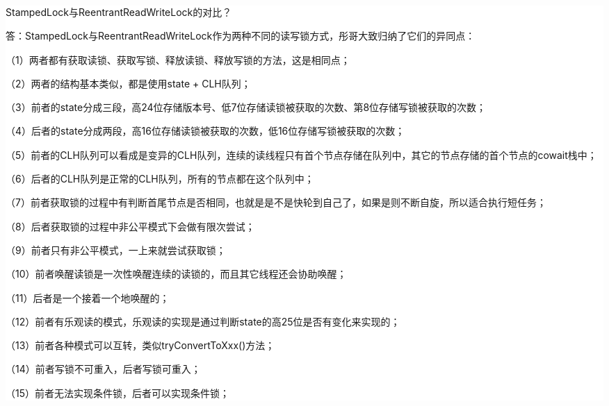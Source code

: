 StampedLock与ReentrantReadWriteLock的对比？

答：StampedLock与ReentrantReadWriteLock作为两种不同的读写锁方式，彤哥大致归纳了它们的异同点：

（1）两者都有获取读锁、获取写锁、释放读锁、释放写锁的方法，这是相同点；

（2）两者的结构基本类似，都是使用state + CLH队列；

（3）前者的state分成三段，高24位存储版本号、低7位存储读锁被获取的次数、第8位存储写锁被获取的次数；

（4）后者的state分成两段，高16位存储读锁被获取的次数，低16位存储写锁被获取的次数；

（5）前者的CLH队列可以看成是变异的CLH队列，连续的读线程只有首个节点存储在队列中，其它的节点存储的首个节点的cowait栈中；

（6）后者的CLH队列是正常的CLH队列，所有的节点都在这个队列中；

（7）前者获取锁的过程中有判断首尾节点是否相同，也就是是不是快轮到自己了，如果是则不断自旋，所以适合执行短任务；

（8）后者获取锁的过程中非公平模式下会做有限次尝试；

（9）前者只有非公平模式，一上来就尝试获取锁；

（10）前者唤醒读锁是一次性唤醒连续的读锁的，而且其它线程还会协助唤醒；

（11）后者是一个接着一个地唤醒的；

（12）前者有乐观读的模式，乐观读的实现是通过判断state的高25位是否有变化来实现的；

（13）前者各种模式可以互转，类似tryConvertToXxx()方法；

（14）前者写锁不可重入，后者写锁可重入；

（15）前者无法实现条件锁，后者可以实现条件锁；


